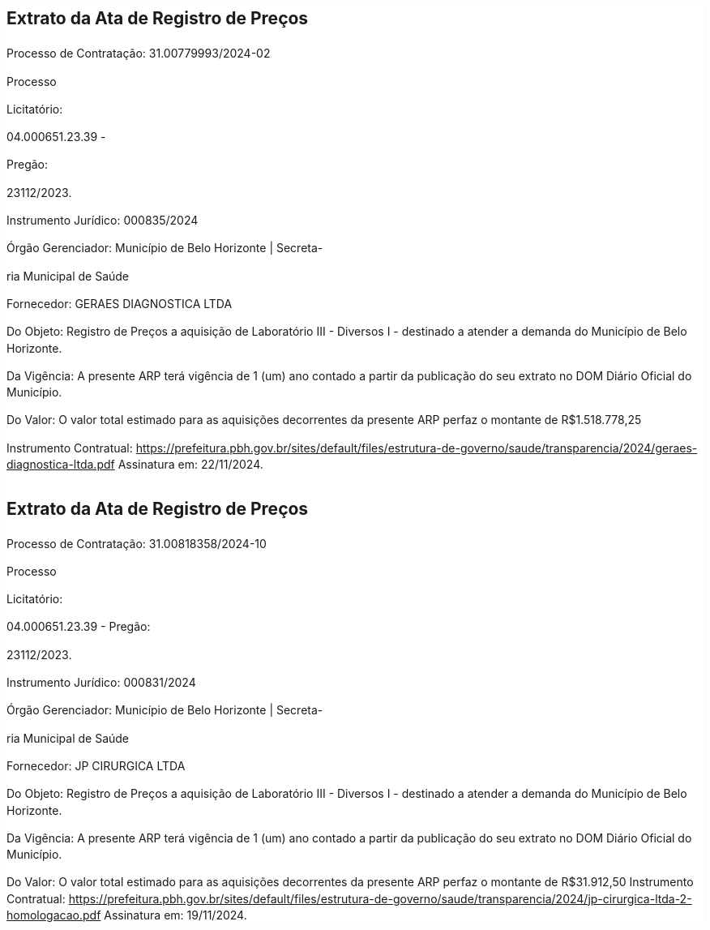 ## Extrato da Ata de Registro de Preços

Processo de Contratação: 31.00779993/2024-02

Processo

Licitatório:

04.000651.23.39 -

Pregão:

23112/2023.

Instrumento Jurídico: 000835/2024

Órgão Gerenciador: Município de Belo Horizonte | Secreta-

ria Municipal de Saúde

Fornecedor: GERAES DIAGNOSTICA LTDA

Do Objeto: Registro de Preços a aquisição de Laboratório III - Diversos I - destinado a atender a demanda do Município de Belo Horizonte.

Da Vigência: A presente ARP terá vigência de 1 (um) ano contado a partir da publicação do seu extrato no DOM Diário Oficial do Município.

Do  Valor:  O  valor  total  estimado  para  as  aquisições decorrentes  da  presente  ARP  perfaz  o  montante  de R$1.518.778,25

Instrumento  Contratual:  https://prefeitura.pbh.gov.br/sites/default/files/estrutura-de-governo/saude/transparencia/2024/geraes-diagnostica-ltda.pdf Assinatura em: 22/11/2024.

## Extrato da Ata de Registro de Preços

Processo de Contratação: 31.00818358/2024-10

Processo

Licitatório:

04.000651.23.39 - Pregão:

23112/2023.

Instrumento Jurídico: 000831/2024

Órgão Gerenciador: Município de Belo Horizonte | Secreta-

ria Municipal de Saúde

Fornecedor: JP CIRURGICA LTDA

Do Objeto: Registro de Preços a aquisição de Laboratório III - Diversos I - destinado a atender a demanda do Município de Belo Horizonte.

Da Vigência: A presente ARP terá vigência de 1 (um) ano contado a partir da publicação do seu extrato no DOM Diário Oficial do Município.

Do Valor: O valor total estimado para as aquisições decorrentes da presente ARP perfaz o montante de R$31.912,50 Instrumento  Contratual:  https://prefeitura.pbh.gov.br/sites/default/files/estrutura-de-governo/saude/transparencia/2024/jp-cirurgica-ltda-2-homologacao.pdf Assinatura em: 19/11/2024.
